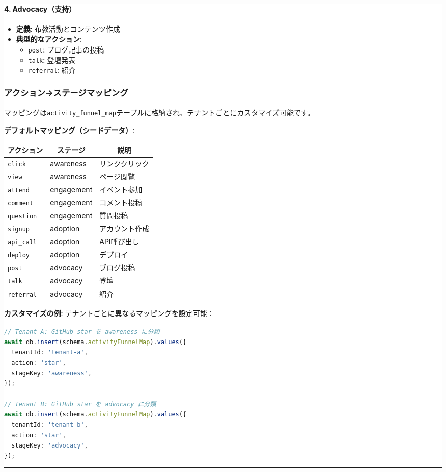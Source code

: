 #### 4. Advocacy（支持）
- **定義**: 布教活動とコンテンツ作成
- **典型的なアクション**:
  - `post`: ブログ記事の投稿
  - `talk`: 登壇発表
  - `referral`: 紹介

### アクション→ステージマッピング

マッピングは`activity_funnel_map`テーブルに格納され、テナントごとにカスタマイズ可能です。

**デフォルトマッピング（シードデータ）**:

| アクション | ステージ | 説明 |
|----------|---------|------|
| `click` | awareness | リンククリック |
| `view` | awareness | ページ閲覧 |
| `attend` | engagement | イベント参加 |
| `comment` | engagement | コメント投稿 |
| `question` | engagement | 質問投稿 |
| `signup` | adoption | アカウント作成 |
| `api_call` | adoption | API呼び出し |
| `deploy` | adoption | デプロイ |
| `post` | advocacy | ブログ投稿 |
| `talk` | advocacy | 登壇 |
| `referral` | advocacy | 紹介 |

**カスタマイズの例**:
テナントごとに異なるマッピングを設定可能：

```typescript
// Tenant A: GitHub star を awareness に分類
await db.insert(schema.activityFunnelMap).values({
  tenantId: 'tenant-a',
  action: 'star',
  stageKey: 'awareness',
});

// Tenant B: GitHub star を advocacy に分類
await db.insert(schema.activityFunnelMap).values({
  tenantId: 'tenant-b',
  action: 'star',
  stageKey: 'advocacy',
});
```

---
